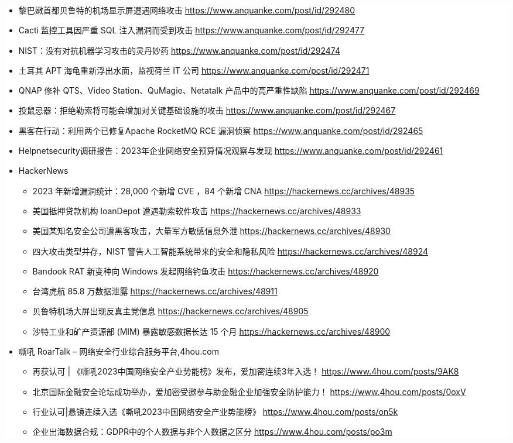   - 黎巴嫩首都贝鲁特的机场显示屏遭遇网络攻击
https://www.anquanke.com/post/id/292480

  - Cacti 监控工具因严重 SQL 注入漏洞而受到攻击
https://www.anquanke.com/post/id/292477

  - NIST：没有对抗机器学习攻击的灵丹妙药
https://www.anquanke.com/post/id/292474

  - 土耳其 APT 海龟重新浮出水面，监视荷兰 IT 公司
https://www.anquanke.com/post/id/292471

  - QNAP 修补 QTS、Video Station、QuMagie、Netatalk 产品中的高严重性缺陷
https://www.anquanke.com/post/id/292469

  - 投鼠忌器：拒绝勒索将可能会增加对关键基础设施的攻击
https://www.anquanke.com/post/id/292467

  - 黑客在行动：利用两个已修复Apache RocketMQ RCE 漏洞侦察
https://www.anquanke.com/post/id/292465

  - Helpnetsecurity调研报告：2023年企业网络安全预算情况观察与发现
https://www.anquanke.com/post/id/292461

- HackerNews
  - 2023 年新增漏洞统计：28,000 个新增 CVE ，84 个新增 CNA
https://hackernews.cc/archives/48935

  - 美国抵押贷款机构 loanDepot 遭遇勒索软件攻击
https://hackernews.cc/archives/48933

  - 美国某知名安全公司遭黑客攻击，大量军方敏感信息外泄
https://hackernews.cc/archives/48930

  - 四大攻击类型并存，NIST 警告人工智能系统带来的安全和隐私风险
https://hackernews.cc/archives/48924

  - Bandook RAT 新变种向 Windows 发起网络钓鱼攻击
https://hackernews.cc/archives/48920

  - 台湾虎航 85.8 万数据泄露
https://hackernews.cc/archives/48911

  - 贝鲁特机场大屏出现反真主党信息
https://hackernews.cc/archives/48905

  - 沙特工业和矿产资源部 (MIM) 暴露敏感数据长达 15 个月
https://hackernews.cc/archives/48900

- 嘶吼 RoarTalk – 网络安全行业综合服务平台,4hou.com
  - 再获认可 | 《嘶吼2023中国网络安全产业势能榜》发布，爱加密连续3年入选！
https://www.4hou.com/posts/9AK8

  - 北京国际金融安全论坛成功举办，爱加密受邀参与助金融企业加强安全防护能力！
https://www.4hou.com/posts/0oxV

  - 行业认可|悬镜连续入选《嘶吼2023中国网络安全产业势能榜》
https://www.4hou.com/posts/on5k

  - 企业出海数据合规：GDPR中的个人数据与非个人数据之区分
https://www.4hou.com/posts/po3m
